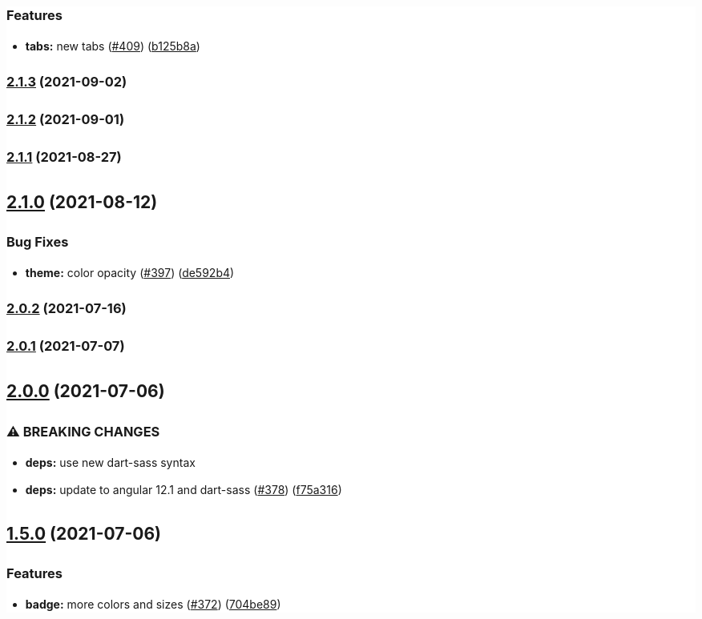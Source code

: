 ### Features

- **tabs:** new tabs ([#409](https://github.com/finastra/finastra-design-system/issues/409)) ([b125b8a](https://github.com/finastra/finastra-design-system/commit/b125b8aa1758fd064705f9f0314d23e32b9fa550))

### [2.1.3](https://github.com/finastra/finastra-design-system/compare/v2.1.2...v2.1.3) (2021-09-02)

### [2.1.2](https://github.com/finastra/finastra-design-system/compare/v2.1.1...v2.1.2) (2021-09-01)

### [2.1.1](https://github.com/finastra/finastra-design-system/compare/v2.1.0...v2.1.1) (2021-08-27)

## [2.1.0](https://github.com/finastra/finastra-design-system/compare/v0.0.1-alpha.0...v2.1.0) (2021-08-12)

### Bug Fixes

- **theme:** color opacity ([#397](https://github.com/finastra/finastra-design-system/issues/397)) ([de592b4](https://github.com/finastra/finastra-design-system/commit/de592b433beedd6c1077bea2d95e858652884513))

### [2.0.2](https://github.com/finastra/finastra-design-system/compare/v2.0.1...v2.0.2) (2021-07-16)

### [2.0.1](https://github.com/finastra/finastra-design-system/compare/v2.0.0...v2.0.1) (2021-07-07)

## [2.0.0](https://github.com/finastra/finastra-design-system/compare/v1.5.0...v2.0.0) (2021-07-06)

### ⚠ BREAKING CHANGES

- **deps:** use new dart-sass syntax

- **deps:** update to angular 12.1 and dart-sass ([#378](https://github.com/finastra/finastra-design-system/issues/378)) ([f75a316](https://github.com/finastra/finastra-design-system/commit/f75a31693d8899f6297e90d4d029720e449c8835))

## [1.5.0](https://github.com/finastra/finastra-design-system/compare/v1.4.2...v1.5.0) (2021-07-06)

### Features

- **badge:** more colors and sizes ([#372](https://github.com/finastra/finastra-design-system/issues/372)) ([704be89](https://github.com/finastra/finastra-design-system/commit/704be89406832d66176be09465295b0b5e73662f))
